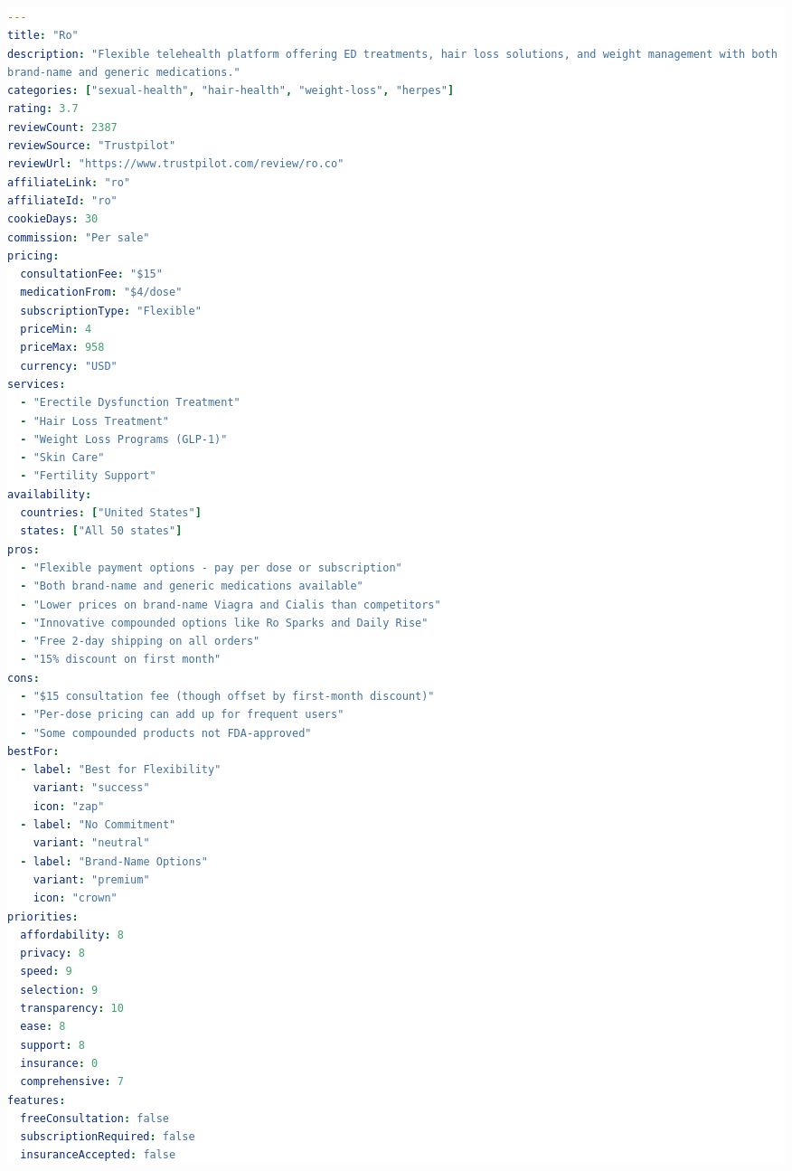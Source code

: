 ```yaml
---
title: "Ro"
description: "Flexible telehealth platform offering ED treatments, hair loss solutions, and weight management with both brand-name and generic medications."
categories: ["sexual-health", "hair-health", "weight-loss", "herpes"]
rating: 3.7
reviewCount: 2387
reviewSource: "Trustpilot"
reviewUrl: "https://www.trustpilot.com/review/ro.co"
affiliateLink: "ro"
affiliateId: "ro"
cookieDays: 30
commission: "Per sale"
pricing:
  consultationFee: "$15"
  medicationFrom: "$4/dose"
  subscriptionType: "Flexible"
  priceMin: 4
  priceMax: 958
  currency: "USD"
services:
  - "Erectile Dysfunction Treatment"
  - "Hair Loss Treatment"
  - "Weight Loss Programs (GLP-1)"
  - "Skin Care"
  - "Fertility Support"
availability:
  countries: ["United States"]
  states: ["All 50 states"]
pros:
  - "Flexible payment options - pay per dose or subscription"
  - "Both brand-name and generic medications available"
  - "Lower prices on brand-name Viagra and Cialis than competitors"
  - "Innovative compounded options like Ro Sparks and Daily Rise"
  - "Free 2-day shipping on all orders"
  - "15% discount on first month"
cons:
  - "$15 consultation fee (though offset by first-month discount)"
  - "Per-dose pricing can add up for frequent users"
  - "Some compounded products not FDA-approved"
bestFor:
  - label: "Best for Flexibility"
    variant: "success"
    icon: "zap"
  - label: "No Commitment"
    variant: "neutral"
  - label: "Brand-Name Options"
    variant: "premium"
    icon: "crown"
priorities:
  affordability: 8
  privacy: 8
  speed: 9
  selection: 9
  transparency: 10
  ease: 8
  support: 8
  insurance: 0
  comprehensive: 7
features:
  freeConsultation: false
  subscriptionRequired: false
  insuranceAccepted: false
```